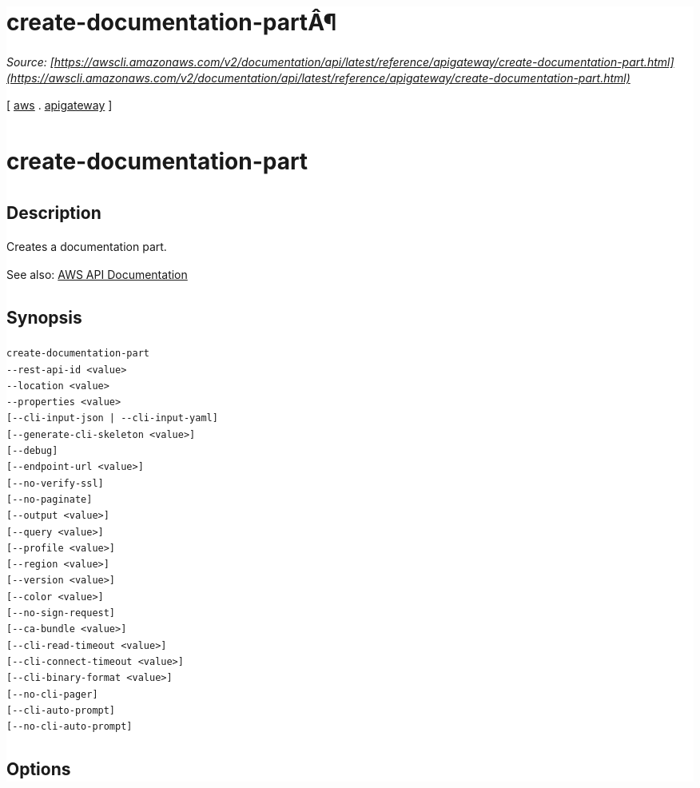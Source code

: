 # create-documentation-partÂ¶

*Source: [https://awscli.amazonaws.com/v2/documentation/api/latest/reference/apigateway/create-documentation-part.html](https://awscli.amazonaws.com/v2/documentation/api/latest/reference/apigateway/create-documentation-part.html)*

[ [aws](https://awscli.amazonaws.com/v2/documentation/api/latest/reference/index.html#cli-aws) . [apigateway](https://awscli.amazonaws.com/v2/documentation/api/latest/reference/apigateway/index.html#cli-aws-apigateway) ]

# create-documentation-part

## Description

Creates a documentation part.

See also: [AWS API Documentation](https://docs.aws.amazon.com/goto/WebAPI/apigateway-2015-07-09/CreateDocumentationPart)

## Synopsis

```
create-documentation-part
--rest-api-id <value>
--location <value>
--properties <value>
[--cli-input-json | --cli-input-yaml]
[--generate-cli-skeleton <value>]
[--debug]
[--endpoint-url <value>]
[--no-verify-ssl]
[--no-paginate]
[--output <value>]
[--query <value>]
[--profile <value>]
[--region <value>]
[--version <value>]
[--color <value>]
[--no-sign-request]
[--ca-bundle <value>]
[--cli-read-timeout <value>]
[--cli-connect-timeout <value>]
[--cli-binary-format <value>]
[--no-cli-pager]
[--cli-auto-prompt]
[--no-cli-auto-prompt]
```

## Options
